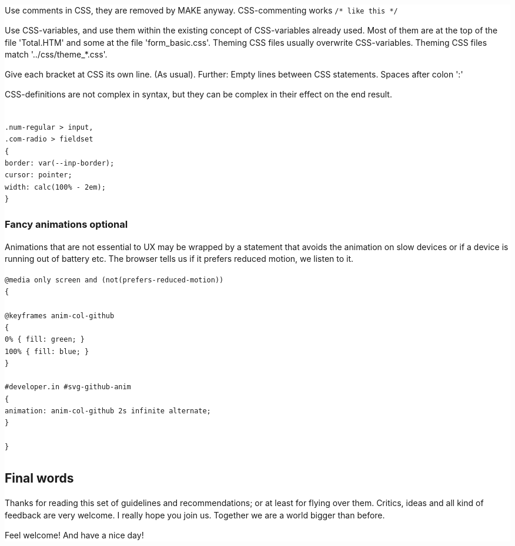 Use comments in CSS, they are removed by MAKE anyway. CSS-commenting works ``` /* like this */ ```

Use CSS-variables, and use them within the existing concept of CSS-variables already used. Most of them are at the top of the file 'Total.HTM' and some at the file 'form_basic.css'. Theming CSS files usually overwrite CSS-variables. Theming CSS files  match '../css/theme_*.css'. 

Give each bracket at CSS its own line. (As usual). Further: Empty lines between CSS statements. Spaces after colon ':'

CSS-definitions are not complex in syntax, but they can be complex in their effect on the end result. 

```

.num-regular > input, 
.com-radio > fieldset
{
border: var(--inp-border);
cursor: pointer;
width: calc(100% - 2em);
}

```

### Fancy animations optional

Animations that are not essential to UX may be wrapped by a statement that avoids the animation on slow devices or if a device is running out of battery etc. The browser tells us if it prefers reduced motion, we listen to it.  

```
@media only screen and (not(prefers-reduced-motion)) 
{

@keyframes anim-col-github
{
0% { fill: green; }
100% { fill: blue; }
}

#developer.in #svg-github-anim 
{
animation: anim-col-github 2s infinite alternate;
}

}
```





## Final words

Thanks for reading this set of guidelines and recommendations; or at least for flying over them. Critics, ideas and all kind of feedback are very welcome. I really hope you join us. Together we are a world bigger than before. 


Feel welcome! And have a nice day!

